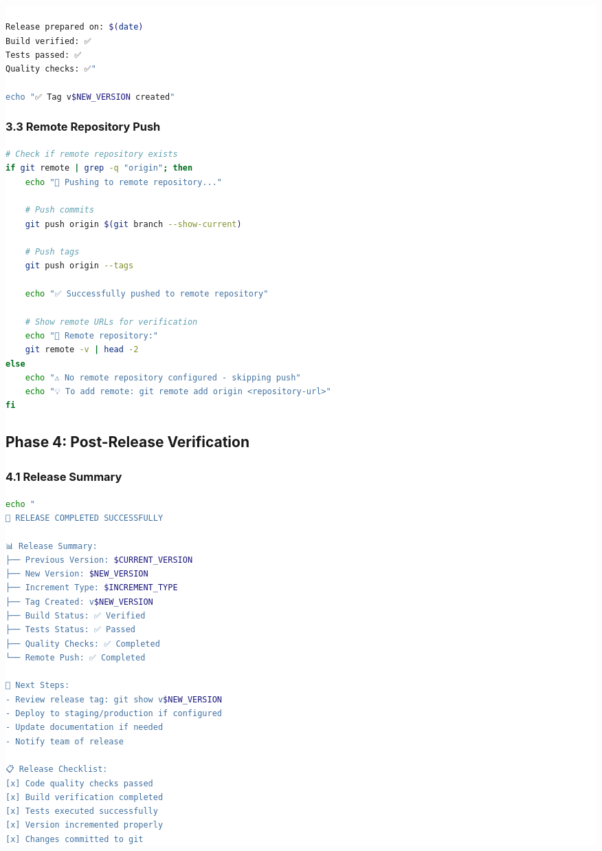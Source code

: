 ```bash

Release prepared on: $(date)
Build verified: ✅
Tests passed: ✅
Quality checks: ✅"

echo "✅ Tag v$NEW_VERSION created"
```

### 3.3 Remote Repository Push

```bash
# Check if remote repository exists
if git remote | grep -q "origin"; then
    echo "🚀 Pushing to remote repository..."
    
    # Push commits
    git push origin $(git branch --show-current)
    
    # Push tags
    git push origin --tags
    
    echo "✅ Successfully pushed to remote repository"
    
    # Show remote URLs for verification
    echo "📍 Remote repository:"
    git remote -v | head -2
else
    echo "⚠️ No remote repository configured - skipping push"
    echo "💡 To add remote: git remote add origin <repository-url>"
fi
```

## Phase 4: Post-Release Verification

### 4.1 Release Summary

```bash
echo "
🎉 RELEASE COMPLETED SUCCESSFULLY

📊 Release Summary:
├── Previous Version: $CURRENT_VERSION
├── New Version: $NEW_VERSION  
├── Increment Type: $INCREMENT_TYPE
├── Tag Created: v$NEW_VERSION
├── Build Status: ✅ Verified
├── Tests Status: ✅ Passed
├── Quality Checks: ✅ Completed
└── Remote Push: ✅ Completed

🔗 Next Steps:
- Review release tag: git show v$NEW_VERSION
- Deploy to staging/production if configured
- Update documentation if needed
- Notify team of release

📋 Release Checklist:
[x] Code quality checks passed
[x] Build verification completed  
[x] Tests executed successfully
[x] Version incremented properly
[x] Changes committed to git
```